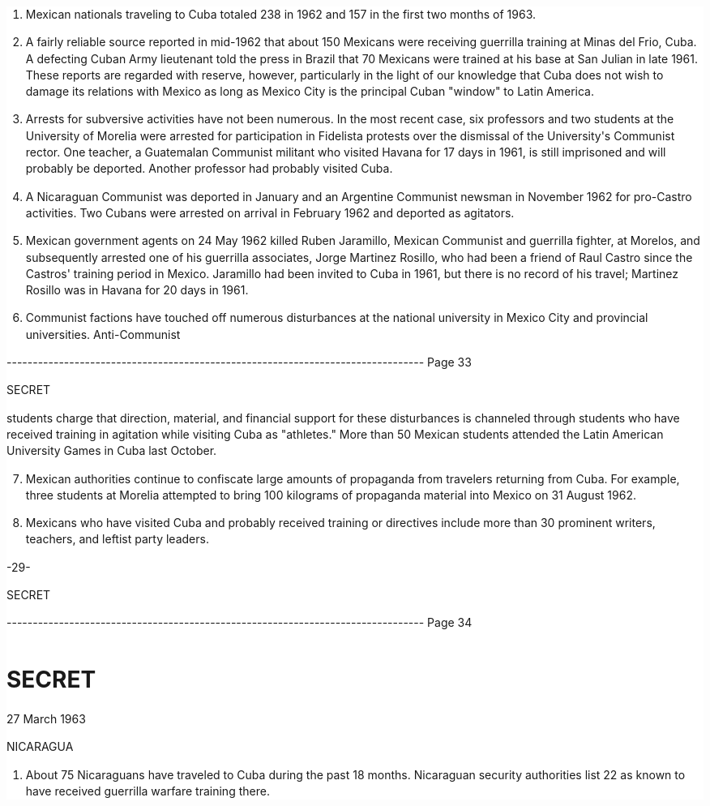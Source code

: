 1.  Mexican nationals traveling to Cuba totaled 238 in 1962 and 157 in the first two months of 1963.

2.  A fairly reliable source reported in mid-1962 that about 150 Mexicans were receiving guerrilla training at Minas del Frio, Cuba. A defecting Cuban Army lieutenant told the press in Brazil that 70 Mexicans were trained at his base at San Julian in late 1961. These reports are regarded with reserve, however, particularly in the light of our knowledge that Cuba does not wish to damage its relations with Mexico as long as Mexico City is the principal Cuban "window" to Latin America.

3.  Arrests for subversive activities have not been numerous. In the most recent case, six professors and two students at the University of Morelia were arrested for participation in Fidelista protests over the dismissal of the University's Communist rector. One teacher, a Guatemalan Communist militant who visited Havana for 17 days in 1961, is still imprisoned and will probably be deported. Another professor had probably visited Cuba.

4.  A Nicaraguan Communist was deported in January and an Argentine Communist newsman in November 1962 for pro-Castro activities. Two Cubans were arrested on arrival in February 1962 and deported as agitators.

5.  Mexican government agents on 24 May 1962 killed Ruben Jaramillo, Mexican Communist and guerrilla fighter, at Morelos, and subsequently arrested one of his guerrilla associates, Jorge Martinez Rosillo, who had been a friend of Raul Castro since the Castros' training period in Mexico. Jaramillo had been invited to Cuba in 1961, but there is no record of his travel; Martinez Rosillo was in Havana for 20 days in 1961.

6. Communist factions have touched off numerous disturbances at the national university in Mexico City and provincial universities. Anti-Communist


-------------------------------------------------------------------------------- Page 33

SECRET

students charge that direction, material, and financial support for these disturbances is channeled through students who have received training in agitation while visiting Cuba as "athletes." More than 50 Mexican students attended the Latin American University Games in Cuba last October.

7. Mexican authorities continue to confiscate large amounts of propaganda from travelers returning from Cuba. For example, three students at Morelia attempted to bring 100 kilograms of propaganda material into Mexico on 31 August 1962.

8. Mexicans who have visited Cuba and probably received training or directives include more than 30 prominent writers, teachers, and leftist party leaders.

-29-

SECRET


-------------------------------------------------------------------------------- Page 34

# SECRET

27 March 1963

NICARAGUA

1.  About 75 Nicaraguans have traveled to Cuba during the past 18 months. Nicaraguan security authorities list 22 as known to have received guerrilla warfare training there.
